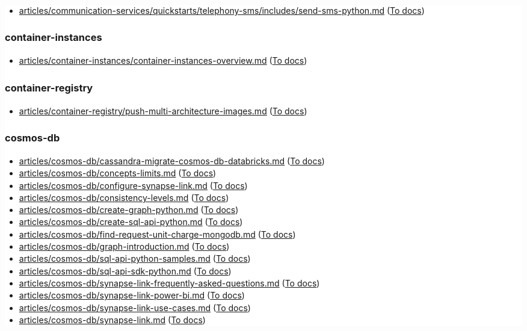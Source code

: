 - [articles/communication-services/quickstarts/telephony-sms/includes/send-sms-python.md](https://github.com/MicrosoftDocs/azure-docs/compare/02d8829..7d23fe2#diff-39ec3ecb1353fabb0ce0dc442f9367feb3f27ec1d88e6ff832e5002dc1ba27ba) ([To docs](https://docs.microsoft.com/en-us/azure/communication-services/quickstarts/telephony-sms/includes/send-sms-python?WT.mc_id=AZ-MVP-5003408))
    
### container-instances
- [articles/container-instances/container-instances-overview.md](https://github.com/MicrosoftDocs/azure-docs/compare/02d8829..7d23fe2#diff-c6a73a741e5c0853802a2d3cbc62295d995119998fd90eea3d29bc77bc8e69d0) ([To docs](https://docs.microsoft.com/en-us/azure/container-instances/container-instances-overview?WT.mc_id=AZ-MVP-5003408))
    
### container-registry
- [articles/container-registry/push-multi-architecture-images.md](https://github.com/MicrosoftDocs/azure-docs/compare/02d8829..7d23fe2#diff-75114ec29c08debc53f1f1637945dc3deec5f9fa49d1d6482eec0cd75bb99057) ([To docs](https://docs.microsoft.com/en-us/azure/container-registry/push-multi-architecture-images?WT.mc_id=AZ-MVP-5003408))
    
### cosmos-db
- [articles/cosmos-db/cassandra-migrate-cosmos-db-databricks.md](https://github.com/MicrosoftDocs/azure-docs/compare/02d8829..7d23fe2#diff-6d33230367197fba5091d74dd323ddb870dbd53d94aedf11f288102c1e03c70d) ([To docs](https://docs.microsoft.com/en-us/azure/cosmos-db/cassandra-migrate-cosmos-db-databricks?WT.mc_id=AZ-MVP-5003408))
- [articles/cosmos-db/concepts-limits.md](https://github.com/MicrosoftDocs/azure-docs/compare/02d8829..7d23fe2#diff-45b6b6bab2315d0530a9d3feb156352fe6dc033800126d01e97c57ceb027c013) ([To docs](https://docs.microsoft.com/en-us/azure/cosmos-db/concepts-limits?WT.mc_id=AZ-MVP-5003408))
- [articles/cosmos-db/configure-synapse-link.md](https://github.com/MicrosoftDocs/azure-docs/compare/02d8829..7d23fe2#diff-fae4d29986f9069b5cf8fdc889261a1d334f80a405bbcf38a629f3b4dc7d6b13) ([To docs](https://docs.microsoft.com/en-us/azure/cosmos-db/configure-synapse-link?WT.mc_id=AZ-MVP-5003408))
- [articles/cosmos-db/consistency-levels.md](https://github.com/MicrosoftDocs/azure-docs/compare/02d8829..7d23fe2#diff-b67160774e3bf681b63c1e31ef79a191e4c93faf5354fdf78f80192c737d1357) ([To docs](https://docs.microsoft.com/en-us/azure/cosmos-db/consistency-levels?WT.mc_id=AZ-MVP-5003408))
- [articles/cosmos-db/create-graph-python.md](https://github.com/MicrosoftDocs/azure-docs/compare/02d8829..7d23fe2#diff-d0a7980b4fbd39945f04e9d2d1325076d2154221593119148aee0a3c65ea16f3) ([To docs](https://docs.microsoft.com/en-us/azure/cosmos-db/create-graph-python?WT.mc_id=AZ-MVP-5003408))
- [articles/cosmos-db/create-sql-api-python.md](https://github.com/MicrosoftDocs/azure-docs/compare/02d8829..7d23fe2#diff-34f5e78c815f69a8bc2d50d9e0a21ef6f07809a3438428757ad702663c27bea4) ([To docs](https://docs.microsoft.com/en-us/azure/cosmos-db/create-sql-api-python?WT.mc_id=AZ-MVP-5003408))
- [articles/cosmos-db/find-request-unit-charge-mongodb.md](https://github.com/MicrosoftDocs/azure-docs/compare/02d8829..7d23fe2#diff-2a4021d7892b45b2e5b23c5609adf92a039fe5c0688b126b9a5ec5b142f22bc0) ([To docs](https://docs.microsoft.com/en-us/azure/cosmos-db/find-request-unit-charge-mongodb?WT.mc_id=AZ-MVP-5003408))
- [articles/cosmos-db/graph-introduction.md](https://github.com/MicrosoftDocs/azure-docs/compare/02d8829..7d23fe2#diff-20fb44baf020644795863307c8206d6c5b9cd5957684d11e1abe88ac5d62dbfe) ([To docs](https://docs.microsoft.com/en-us/azure/cosmos-db/graph-introduction?WT.mc_id=AZ-MVP-5003408))
- [articles/cosmos-db/sql-api-python-samples.md](https://github.com/MicrosoftDocs/azure-docs/compare/02d8829..7d23fe2#diff-0f34f44b6ce9c696a070c43bfb4a4f24c3a9923dde8ef275dbf72a7504cdc885) ([To docs](https://docs.microsoft.com/en-us/azure/cosmos-db/sql-api-python-samples?WT.mc_id=AZ-MVP-5003408))
- [articles/cosmos-db/sql-api-sdk-python.md](https://github.com/MicrosoftDocs/azure-docs/compare/02d8829..7d23fe2#diff-5598193c5a9ae8b3fe75017e35e7443737ab065edcc6c3df7710e3b9373d127e) ([To docs](https://docs.microsoft.com/en-us/azure/cosmos-db/sql-api-sdk-python?WT.mc_id=AZ-MVP-5003408))
- [articles/cosmos-db/synapse-link-frequently-asked-questions.md](https://github.com/MicrosoftDocs/azure-docs/compare/02d8829..7d23fe2#diff-83f2d3e1f02d72bbd59292fc55537bc7039e151a9a80bb630d8bbc68025e2bcc) ([To docs](https://docs.microsoft.com/en-us/azure/cosmos-db/synapse-link-frequently-asked-questions?WT.mc_id=AZ-MVP-5003408))
- [articles/cosmos-db/synapse-link-power-bi.md](https://github.com/MicrosoftDocs/azure-docs/compare/02d8829..7d23fe2#diff-5ad8364394ff76ce3517e6ba8de94501a1299ac69d2dbeb33705c41376f363f6) ([To docs](https://docs.microsoft.com/en-us/azure/cosmos-db/synapse-link-power-bi?WT.mc_id=AZ-MVP-5003408))
- [articles/cosmos-db/synapse-link-use-cases.md](https://github.com/MicrosoftDocs/azure-docs/compare/02d8829..7d23fe2#diff-f5547420963f83c72724731d0b06dff8b05be9180f9ab3b23e92f002871fed8c) ([To docs](https://docs.microsoft.com/en-us/azure/cosmos-db/synapse-link-use-cases?WT.mc_id=AZ-MVP-5003408))
- [articles/cosmos-db/synapse-link.md](https://github.com/MicrosoftDocs/azure-docs/compare/02d8829..7d23fe2#diff-4dc9db1882d1c9010b5aa7d4644032415906103dc26e8dfceee41a9dbcaa9e47) ([To docs](https://docs.microsoft.com/en-us/azure/cosmos-db/synapse-link?WT.mc_id=AZ-MVP-5003408))